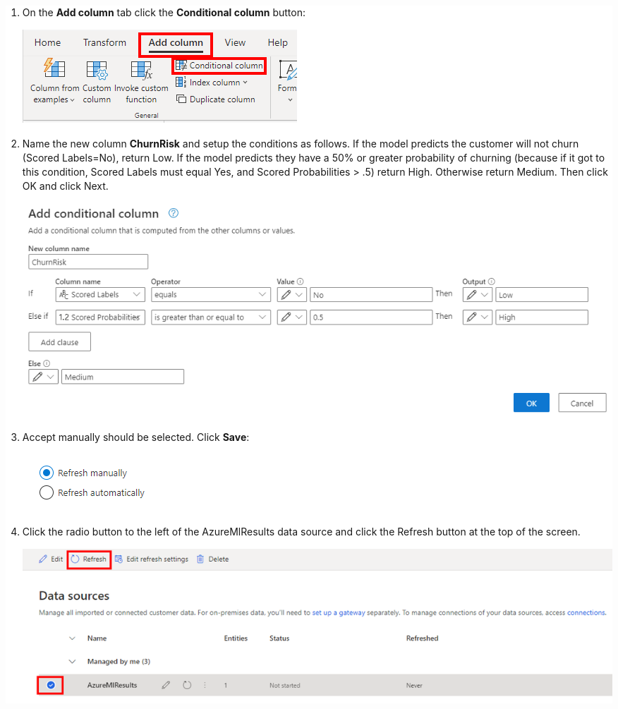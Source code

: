 1.  On the **Add column** tab click the **Conditional column** button:

    ![](images/lab05/media/image17.png)

1.  Name the new column **ChurnRisk** and setup the conditions as follows. If
    the model predicts the customer will not churn (Scored Labels=No),
    return Low. If the model predicts they have a 50% or greater probability
    of churning (because if it got to this condition, Scored Labels must
    equal Yes, and Scored Probabilities \> .5) return High. Otherwise return
    Medium. Then click OK and click Next.

    ![](images/lab05/media/image18.png)

1.  Accept manually should be selected. Click **Save**:

    ![](images/lab05/media/image19.png)

1.  Click the radio button to the left of the AzureMlResults data source and
    click the Refresh button at the top of the screen.

    ![](images/lab05/media/image20.png)
